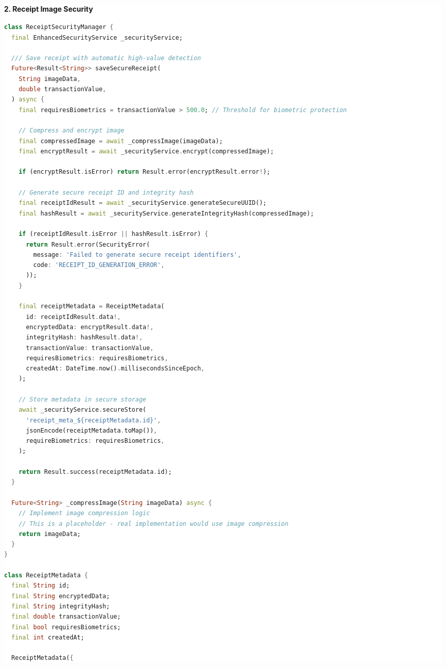 **2. Receipt Image Security**
```dart
class ReceiptSecurityManager {
  final EnhancedSecurityService _securityService;

  /// Save receipt with automatic high-value detection
  Future<Result<String>> saveSecureReceipt(
    String imageData,
    double transactionValue,
  ) async {
    final requiresBiometrics = transactionValue > 500.0; // Threshold for biometric protection

    // Compress and encrypt image
    final compressedImage = await _compressImage(imageData);
    final encryptResult = await _securityService.encrypt(compressedImage);

    if (encryptResult.isError) return Result.error(encryptResult.error!);

    // Generate secure receipt ID and integrity hash
    final receiptIdResult = await _securityService.generateSecureUUID();
    final hashResult = await _securityService.generateIntegrityHash(compressedImage);

    if (receiptIdResult.isError || hashResult.isError) {
      return Result.error(SecurityError(
        message: 'Failed to generate secure receipt identifiers',
        code: 'RECEIPT_ID_GENERATION_ERROR',
      ));
    }

    final receiptMetadata = ReceiptMetadata(
      id: receiptIdResult.data!,
      encryptedData: encryptResult.data!,
      integrityHash: hashResult.data!,
      transactionValue: transactionValue,
      requiresBiometrics: requiresBiometrics,
      createdAt: DateTime.now().millisecondsSinceEpoch,
    );

    // Store metadata in secure storage
    await _securityService.secureStore(
      'receipt_meta_${receiptMetadata.id}',
      jsonEncode(receiptMetadata.toMap()),
      requireBiometrics: requiresBiometrics,
    );

    return Result.success(receiptMetadata.id);
  }

  Future<String> _compressImage(String imageData) async {
    // Implement image compression logic
    // This is a placeholder - real implementation would use image compression
    return imageData;
  }
}

class ReceiptMetadata {
  final String id;
  final String encryptedData;
  final String integrityHash;
  final double transactionValue;
  final bool requiresBiometrics;
  final int createdAt;

  ReceiptMetadata({
```
